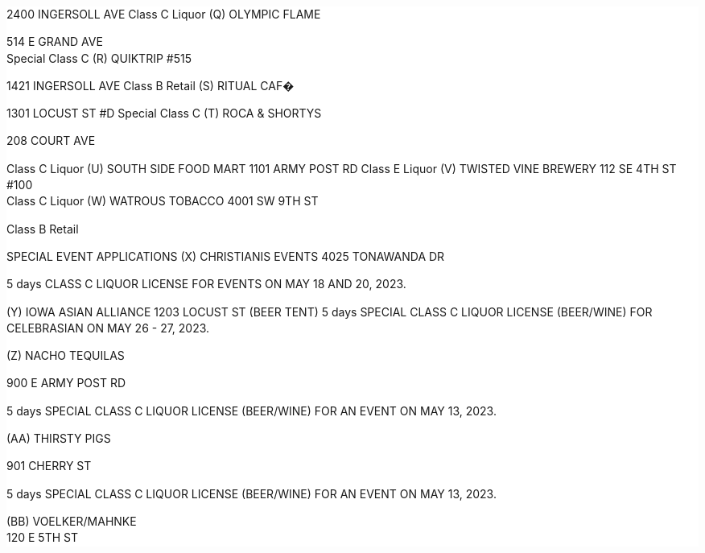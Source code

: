 2400 INGERSOLL AVE 
Class C Liquor 
(Q) OLYMPIC FLAME 

514 E GRAND AVE  
Special Class C 
(R) QUIKTRIP #515 

1421 INGERSOLL AVE 
Class B Retail 
(S) RITUAL CAF�  

1301 LOCUST ST #D 
Special Class C 
(T) ROCA & SHORTYS 

208 COURT AVE 

Class C Liquor 
(U) SOUTH SIDE FOOD MART  1101 ARMY POST RD 
Class E Liquor 
(V) TWISTED VINE BREWERY 112 SE 4TH ST #100  
Class C Liquor 
(W) WATROUS TOBACCO 
4001 SW 9TH ST 

Class B Retail 

SPECIAL EVENT APPLICATIONS 
(X) CHRISTIANIS EVENTS 
4025 TONAWANDA DR 

5 days 
CLASS C LIQUOR LICENSE FOR EVENTS ON MAY 18 AND 20, 2023. 

(Y) IOWA ASIAN ALLIANCE 
1203 LOCUST ST (BEER TENT) 
5 days 
SPECIAL CLASS C LIQUOR LICENSE (BEER/WINE) FOR CELEBRASIAN ON 
MAY 26 - 27, 2023. 

(Z) NACHO TEQUILAS 

900 E ARMY POST RD 

5 days 
SPECIAL CLASS C LIQUOR LICENSE (BEER/WINE) FOR AN EVENT ON 
MAY 13, 2023. 

(AA) THIRSTY PIGS  

901 CHERRY ST 

5 days 
SPECIAL CLASS C LIQUOR LICENSE (BEER/WINE) FOR AN EVENT ON 
MAY 13, 2023. 

(BB) VOELKER/MAHNKE  
120 E 5TH ST  
